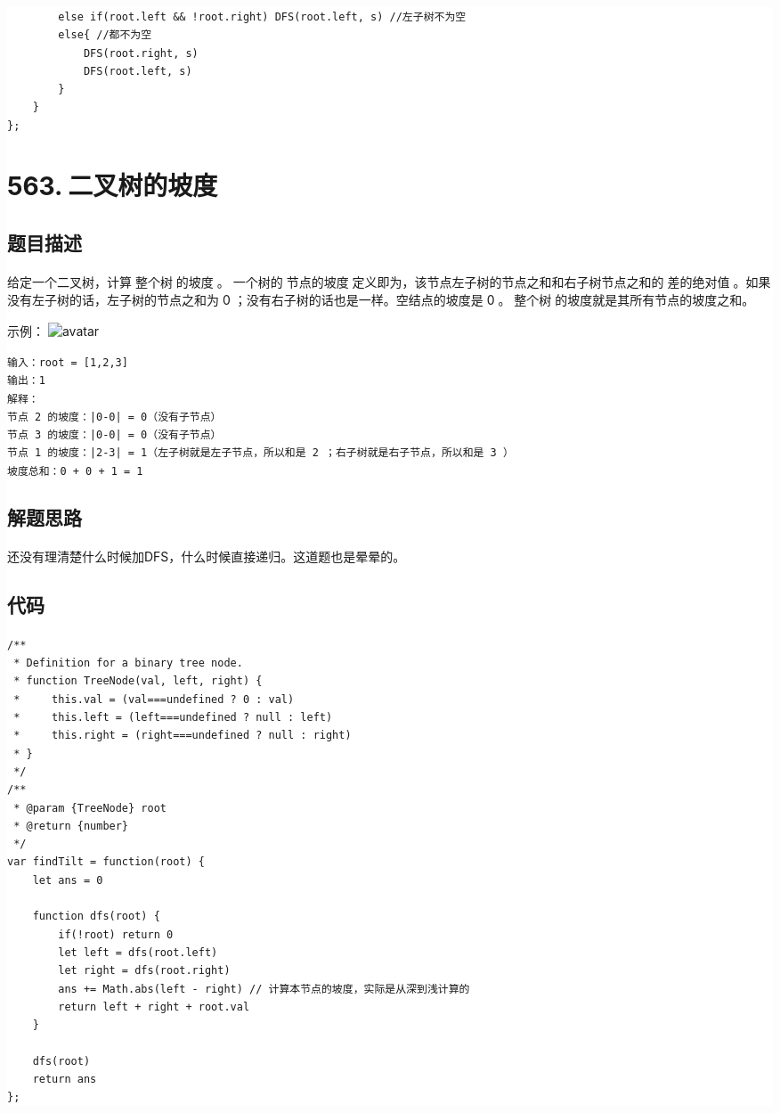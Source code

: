 ```
        else if(root.left && !root.right) DFS(root.left, s) //左子树不为空
        else{ //都不为空
            DFS(root.right, s)
            DFS(root.left, s)
        }
    }
};
```

# 563. 二叉树的坡度

## 题目描述
给定一个二叉树，计算 整个树 的坡度 。
一个树的 节点的坡度 定义即为，该节点左子树的节点之和和右子树节点之和的 差的绝对值 。如果没有左子树的话，左子树的节点之和为 0 ；没有右子树的话也是一样。空结点的坡度是 0 。
整个树 的坡度就是其所有节点的坡度之和。

示例：
![avatar](https://assets.leetcode.com/uploads/2020/10/20/tilt1.jpg)
```
输入：root = [1,2,3]
输出：1
解释：
节点 2 的坡度：|0-0| = 0（没有子节点）
节点 3 的坡度：|0-0| = 0（没有子节点）
节点 1 的坡度：|2-3| = 1（左子树就是左子节点，所以和是 2 ；右子树就是右子节点，所以和是 3 ）
坡度总和：0 + 0 + 1 = 1
```

## 解题思路
还没有理清楚什么时候加DFS，什么时候直接递归。这道题也是晕晕的。

## 代码
```
/**
 * Definition for a binary tree node.
 * function TreeNode(val, left, right) {
 *     this.val = (val===undefined ? 0 : val)
 *     this.left = (left===undefined ? null : left)
 *     this.right = (right===undefined ? null : right)
 * }
 */
/**
 * @param {TreeNode} root
 * @return {number}
 */
var findTilt = function(root) {
    let ans = 0

    function dfs(root) {
        if(!root) return 0
        let left = dfs(root.left)
        let right = dfs(root.right)
        ans += Math.abs(left - right) // 计算本节点的坡度，实际是从深到浅计算的
        return left + right + root.val
    }

    dfs(root)
    return ans
};
```
